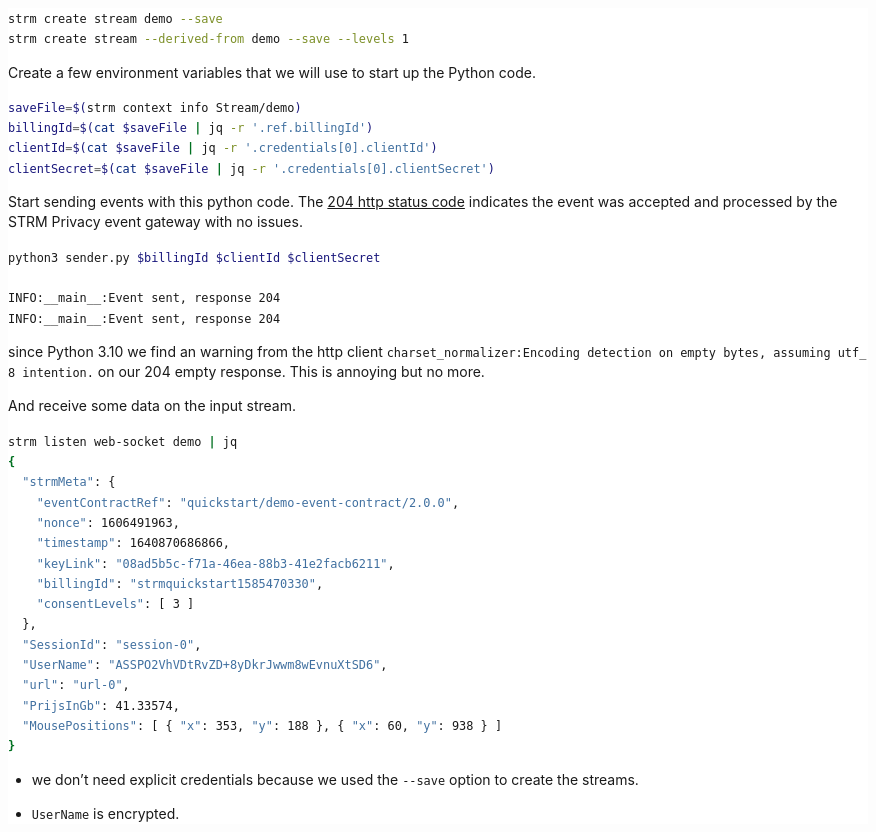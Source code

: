 ```bash
strm create stream demo --save
strm create stream --derived-from demo --save --levels 1
```

Create a few environment variables that we will use to start up the
Python code.

```bash
saveFile=$(strm context info Stream/demo)
billingId=$(cat $saveFile | jq -r '.ref.billingId')
clientId=$(cat $saveFile | jq -r '.credentials[0].clientId')
clientSecret=$(cat $saveFile | jq -r '.credentials[0].clientSecret')
```

Start sending events with this python code. The [204 http status
code](https://developer.mozilla.org/en-US/docs/Web/HTTP/Status/204)
indicates the event was accepted and processed by the STRM Privacy event
gateway with no issues.

```bash
python3 sender.py $billingId $clientId $clientSecret

INFO:__main__:Event sent, response 204
INFO:__main__:Event sent, response 204
```

since Python 3.10 we find an warning from the http client
`charset_normalizer:Encoding detection on empty bytes, assuming utf_8 intention.`
on our 204 empty response. This is annoying but no more.

And receive some data on the input stream.

```bash
strm listen web-socket demo | jq 
{
  "strmMeta": {
    "eventContractRef": "quickstart/demo-event-contract/2.0.0",
    "nonce": 1606491963,
    "timestamp": 1640870686866,
    "keyLink": "08ad5b5c-f71a-46ea-88b3-41e2facb6211",
    "billingId": "strmquickstart1585470330",
    "consentLevels": [ 3 ]
  },
  "SessionId": "session-0",
  "UserName": "ASSPO2VhVDtRvZD+8yDkrJwwm8wEvnuXtSD6", 
  "url": "url-0",
  "PrijsInGb": 41.33574,
  "MousePositions": [ { "x": 353, "y": 188 }, { "x": 60, "y": 938 } ]
}
```

-   we don’t need explicit credentials because we used the `--save`
    option to create the streams.

-   `UserName` is encrypted.


[^1]: `Strm` versions before 1.15 need a json version of this file that you can convert [online](https://onlineyamltools.com/convert-yaml-to-json)
[^2]: the only constraint is that the names must not contain [Unicode control characters](https://en.wikipedia.org/wiki/Unicode_control_characters)
[^3]: `strm get schema-code ...`